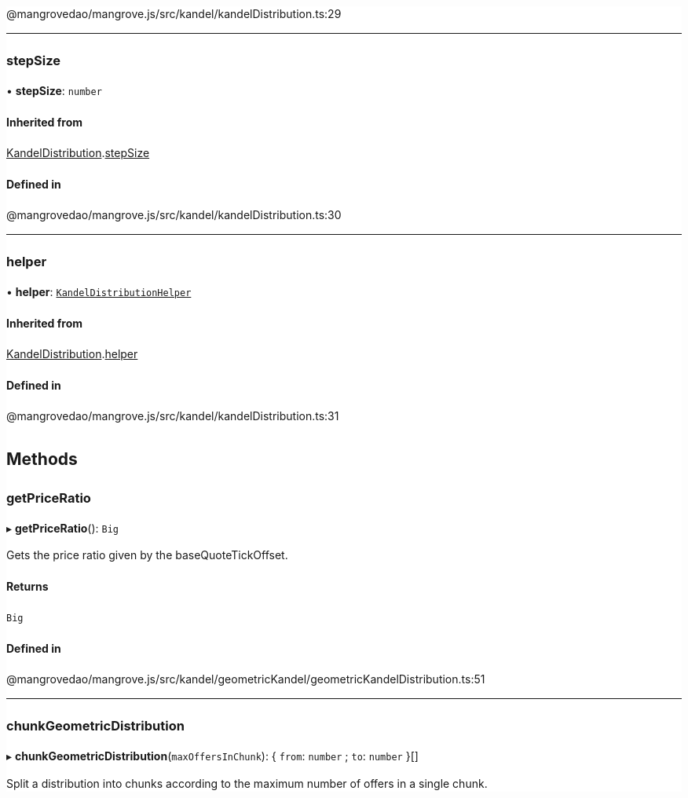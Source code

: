 @mangrovedao/mangrove.js/src/kandel/kandelDistribution.ts:29

___

### <a id="stepsize" name="stepsize"></a> stepSize

• **stepSize**: `number`

#### Inherited from

[KandelDistribution](KandelDistribution.md).[stepSize](KandelDistribution.md#stepsize)

#### Defined in

@mangrovedao/mangrove.js/src/kandel/kandelDistribution.ts:30

___

### <a id="helper" name="helper"></a> helper

• **helper**: [`KandelDistributionHelper`](KandelDistributionHelper.md)

#### Inherited from

[KandelDistribution](KandelDistribution.md).[helper](KandelDistribution.md#helper)

#### Defined in

@mangrovedao/mangrove.js/src/kandel/kandelDistribution.ts:31

## Methods

### <a id="getpriceratio" name="getpriceratio"></a> getPriceRatio

▸ **getPriceRatio**(): `Big`

Gets the price ratio given by the baseQuoteTickOffset.

#### Returns

`Big`

#### Defined in

@mangrovedao/mangrove.js/src/kandel/geometricKandel/geometricKandelDistribution.ts:51

___

### <a id="chunkgeometricdistribution" name="chunkgeometricdistribution"></a> chunkGeometricDistribution

▸ **chunkGeometricDistribution**(`maxOffersInChunk`): \{ `from`: `number` ; `to`: `number`  }[]

Split a distribution into chunks according to the maximum number of offers in a single chunk.
